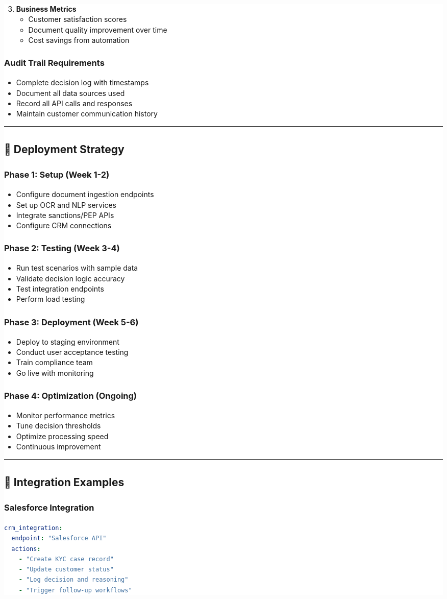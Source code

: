 3. **Business Metrics**
   - Customer satisfaction scores
   - Document quality improvement over time
   - Cost savings from automation

### Audit Trail Requirements

- Complete decision log with timestamps
- Document all data sources used
- Record all API calls and responses
- Maintain customer communication history

---

## 🚀 Deployment Strategy

### Phase 1: Setup (Week 1-2)
- Configure document ingestion endpoints
- Set up OCR and NLP services
- Integrate sanctions/PEP APIs
- Configure CRM connections

### Phase 2: Testing (Week 3-4)
- Run test scenarios with sample data
- Validate decision logic accuracy
- Test integration endpoints
- Perform load testing

### Phase 3: Deployment (Week 5-6)
- Deploy to staging environment
- Conduct user acceptance testing
- Train compliance team
- Go live with monitoring

### Phase 4: Optimization (Ongoing)
- Monitor performance metrics
- Tune decision thresholds
- Optimize processing speed
- Continuous improvement

---

## 🔗 Integration Examples

### Salesforce Integration
```yaml
crm_integration:
  endpoint: "Salesforce API"
  actions:
    - "Create KYC case record"
    - "Update customer status"
    - "Log decision and reasoning"
    - "Trigger follow-up workflows"
```
